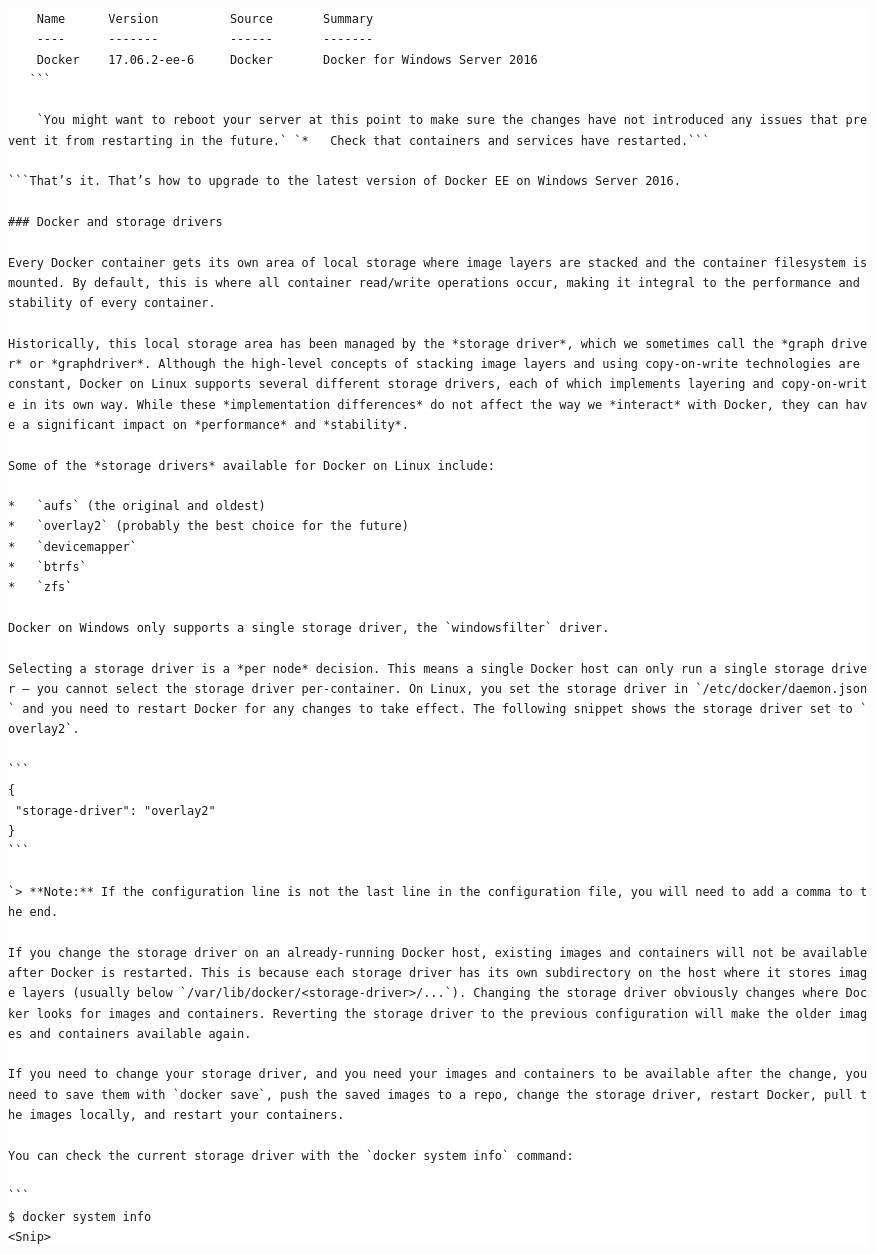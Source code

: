 ``````` 
    Name      Version          Source       Summary
    ----      -------          ------       -------
    Docker    17.06.2-ee-6     Docker       Docker for Windows Server 2016 
   ```

    `You might want to reboot your server at this point to make sure the changes have not introduced any issues that prevent it from restarting in the future.` `*   Check that containers and services have restarted.```

```That’s it. That’s how to upgrade to the latest version of Docker EE on Windows Server 2016.

### Docker and storage drivers

Every Docker container gets its own area of local storage where image layers are stacked and the container filesystem is mounted. By default, this is where all container read/write operations occur, making it integral to the performance and stability of every container.

Historically, this local storage area has been managed by the *storage driver*, which we sometimes call the *graph driver* or *graphdriver*. Although the high-level concepts of stacking image layers and using copy-on-write technologies are constant, Docker on Linux supports several different storage drivers, each of which implements layering and copy-on-write in its own way. While these *implementation differences* do not affect the way we *interact* with Docker, they can have a significant impact on *performance* and *stability*.

Some of the *storage drivers* available for Docker on Linux include:

*   `aufs` (the original and oldest)
*   `overlay2` (probably the best choice for the future)
*   `devicemapper`
*   `btrfs`
*   `zfs`

Docker on Windows only supports a single storage driver, the `windowsfilter` driver.

Selecting a storage driver is a *per node* decision. This means a single Docker host can only run a single storage driver — you cannot select the storage driver per-container. On Linux, you set the storage driver in `/etc/docker/daemon.json` and you need to restart Docker for any changes to take effect. The following snippet shows the storage driver set to `overlay2`.

```
{
 "storage-driver": "overlay2"
} 
```

`> **Note:** If the configuration line is not the last line in the configuration file, you will need to add a comma to the end.

If you change the storage driver on an already-running Docker host, existing images and containers will not be available after Docker is restarted. This is because each storage driver has its own subdirectory on the host where it stores image layers (usually below `/var/lib/docker/<storage-driver>/...`). Changing the storage driver obviously changes where Docker looks for images and containers. Reverting the storage driver to the previous configuration will make the older images and containers available again.

If you need to change your storage driver, and you need your images and containers to be available after the change, you need to save them with `docker save`, push the saved images to a repo, change the storage driver, restart Docker, pull the images locally, and restart your containers.

You can check the current storage driver with the `docker system info` command:

```
$ docker system info
<Snip>
```````